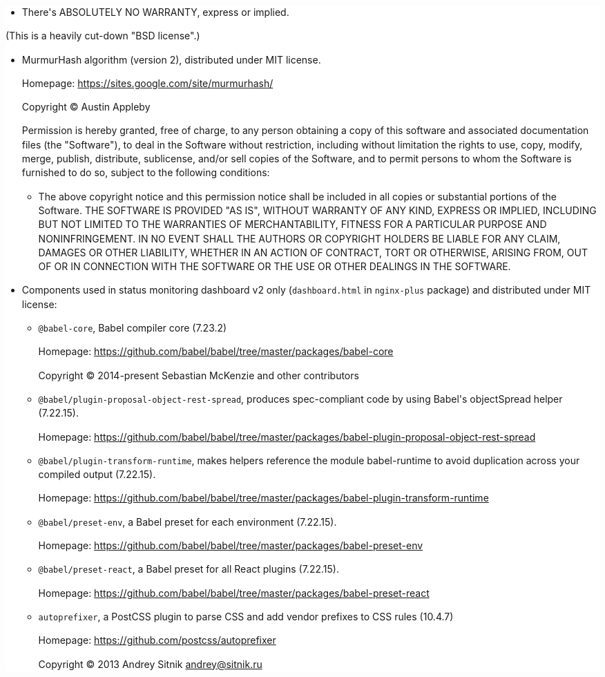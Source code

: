   - There's ABSOLUTELY NO WARRANTY, express or implied.

  (This is a heavily cut-down "BSD license".)

- MurmurHash algorithm (version 2), distributed under MIT license.

  Homepage: <https://sites.google.com/site/murmurhash/>

  Copyright © Austin Appleby

  Permission is hereby granted, free of charge, to any person
  obtaining a copy of this software and associated documentation files
  (the "Software"), to deal in the Software without restriction,
  including without limitation the rights to use, copy, modify, merge,
  publish, distribute, sublicense, and/or sell copies of the Software,
  and to permit persons to whom the Software is furnished to do so,
  subject to the following conditions:
  - The above copyright notice and this permission notice shall be included
in all copies or substantial portions of the Software.
  THE SOFTWARE IS PROVIDED "AS IS", WITHOUT WARRANTY OF ANY KIND,
EXPRESS OR IMPLIED, INCLUDING BUT NOT LIMITED TO THE WARRANTIES
OF MERCHANTABILITY, FITNESS FOR A PARTICULAR PURPOSE AND NONINFRINGEMENT.
IN NO EVENT SHALL THE AUTHORS OR COPYRIGHT HOLDERS BE LIABLE FOR ANY CLAIM,
DAMAGES OR OTHER LIABILITY, WHETHER IN AN ACTION OF CONTRACT,
TORT OR OTHERWISE, ARISING FROM, OUT OF OR IN CONNECTION WITH THE SOFTWARE
OR THE USE OR OTHER DEALINGS IN THE SOFTWARE.

- Components used in status monitoring dashboard v2 only
(`dashboard.html` in `nginx-plus` package) and distributed under MIT license:


  - `@babel-core`, Babel compiler core (7.23.2)

    Homepage: <https://github.com/babel/babel/tree/master/packages/babel-core>

    Copyright © 2014-present Sebastian McKenzie and other contributors

  - `@babel/plugin-proposal-object-rest-spread`, produces spec-compliant code by using Babel's objectSpread helper (7.22.15).

    Homepage: <https://github.com/babel/babel/tree/master/packages/babel-plugin-proposal-object-rest-spread>

  - `@babel/plugin-transform-runtime`, makes helpers reference the module babel-runtime to avoid duplication across your compiled output (7.22.15).

    Homepage: <https://github.com/babel/babel/tree/master/packages/babel-plugin-transform-runtime>

  - `@babel/preset-env`, a Babel preset for each environment (7.22.15).

    Homepage: <https://github.com/babel/babel/tree/master/packages/babel-preset-env>

  - `@babel/preset-react`, a Babel preset for all React plugins (7.22.15).

    Homepage: <https://github.com/babel/babel/tree/master/packages/babel-preset-react>

  - `autoprefixer`, a PostCSS plugin to parse CSS and add vendor prefixes to CSS rules (10.4.7)

    Homepage: <https://github.com/postcss/autoprefixer>

    Copyright © 2013 Andrey Sitnik <andrey@sitnik.ru>
